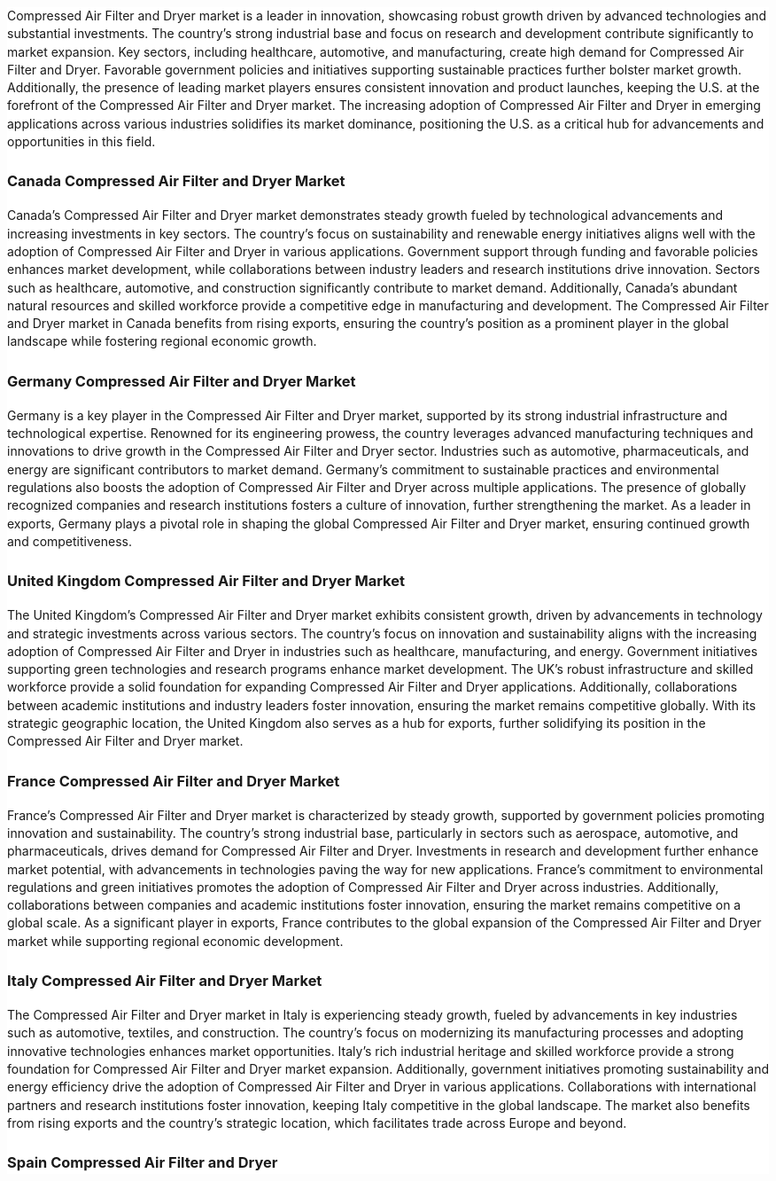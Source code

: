 Compressed Air Filter and Dryer market is a leader in innovation, showcasing robust growth driven by advanced technologies and substantial investments. The country&rsquo;s strong industrial base and focus on research and development contribute significantly to market expansion. Key sectors, including healthcare, automotive, and manufacturing, create high demand for Compressed Air Filter and Dryer. Favorable government policies and initiatives supporting sustainable practices further bolster market growth. Additionally, the presence of leading market players ensures consistent innovation and product launches, keeping the U.S. at the forefront of the Compressed Air Filter and Dryer market. The increasing adoption of Compressed Air Filter and Dryer in emerging applications across various industries solidifies its market dominance, positioning the U.S. as a critical hub for advancements and opportunities in this field.</p><h3>Canada Compressed Air Filter and Dryer Market</h3><p>Canada&rsquo;s Compressed Air Filter and Dryer market demonstrates steady growth fueled by technological advancements and increasing investments in key sectors. The country&rsquo;s focus on sustainability and renewable energy initiatives aligns well with the adoption of Compressed Air Filter and Dryer in various applications. Government support through funding and favorable policies enhances market development, while collaborations between industry leaders and research institutions drive innovation. Sectors such as healthcare, automotive, and construction significantly contribute to market demand. Additionally, Canada&rsquo;s abundant natural resources and skilled workforce provide a competitive edge in manufacturing and development. The Compressed Air Filter and Dryer market in Canada benefits from rising exports, ensuring the country&rsquo;s position as a prominent player in the global landscape while fostering regional economic growth.</p><h3>Germany Compressed Air Filter and Dryer Market</h3><p>Germany is a key player in the Compressed Air Filter and Dryer market, supported by its strong industrial infrastructure and technological expertise. Renowned for its engineering prowess, the country leverages advanced manufacturing techniques and innovations to drive growth in the Compressed Air Filter and Dryer sector. Industries such as automotive, pharmaceuticals, and energy are significant contributors to market demand. Germany&rsquo;s commitment to sustainable practices and environmental regulations also boosts the adoption of Compressed Air Filter and Dryer across multiple applications. The presence of globally recognized companies and research institutions fosters a culture of innovation, further strengthening the market. As a leader in exports, Germany plays a pivotal role in shaping the global Compressed Air Filter and Dryer market, ensuring continued growth and competitiveness.</p><h3>United Kingdom Compressed Air Filter and Dryer Market</h3><p>The United Kingdom&rsquo;s Compressed Air Filter and Dryer market exhibits consistent growth, driven by advancements in technology and strategic investments across various sectors. The country&rsquo;s focus on innovation and sustainability aligns with the increasing adoption of Compressed Air Filter and Dryer in industries such as healthcare, manufacturing, and energy. Government initiatives supporting green technologies and research programs enhance market development. The UK&rsquo;s robust infrastructure and skilled workforce provide a solid foundation for expanding Compressed Air Filter and Dryer applications. Additionally, collaborations between academic institutions and industry leaders foster innovation, ensuring the market remains competitive globally. With its strategic geographic location, the United Kingdom also serves as a hub for exports, further solidifying its position in the Compressed Air Filter and Dryer market.</p><h3>France Compressed Air Filter and Dryer Market</h3><p>France&rsquo;s Compressed Air Filter and Dryer market is characterized by steady growth, supported by government policies promoting innovation and sustainability. The country&rsquo;s strong industrial base, particularly in sectors such as aerospace, automotive, and pharmaceuticals, drives demand for Compressed Air Filter and Dryer. Investments in research and development further enhance market potential, with advancements in technologies paving the way for new applications. France&rsquo;s commitment to environmental regulations and green initiatives promotes the adoption of Compressed Air Filter and Dryer across industries. Additionally, collaborations between companies and academic institutions foster innovation, ensuring the market remains competitive on a global scale. As a significant player in exports, France contributes to the global expansion of the Compressed Air Filter and Dryer market while supporting regional economic development.</p><h3>Italy Compressed Air Filter and Dryer Market</h3><p>The Compressed Air Filter and Dryer market in Italy is experiencing steady growth, fueled by advancements in key industries such as automotive, textiles, and construction. The country&rsquo;s focus on modernizing its manufacturing processes and adopting innovative technologies enhances market opportunities. Italy&rsquo;s rich industrial heritage and skilled workforce provide a strong foundation for Compressed Air Filter and Dryer market expansion. Additionally, government initiatives promoting sustainability and energy efficiency drive the adoption of Compressed Air Filter and Dryer in various applications. Collaborations with international partners and research institutions foster innovation, keeping Italy competitive in the global landscape. The market also benefits from rising exports and the country&rsquo;s strategic location, which facilitates trade across Europe and beyond.</p><h3>Spain Compressed Air Filter and Dryer
